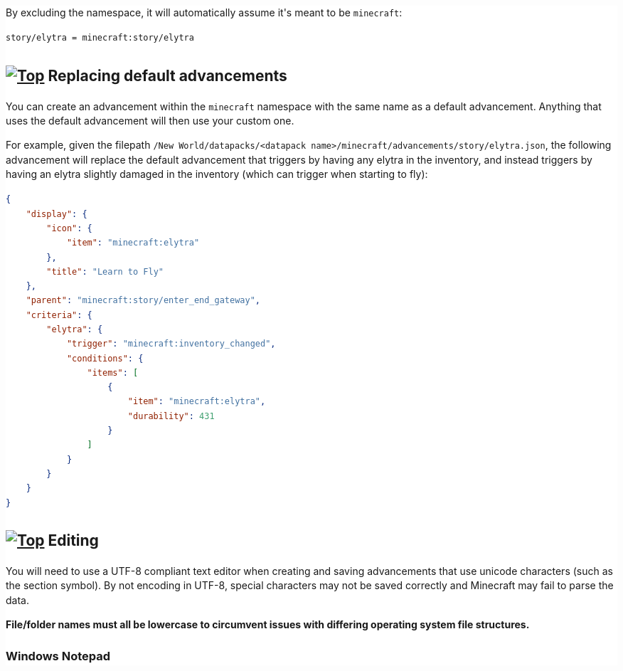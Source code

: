 By excluding the namespace, it will automatically assume it's meant to be `minecraft`:

```
story/elytra = minecraft:story/elytra
```

## [![Top](http://www.skylinerw.com/images/json/icons/top.png)](#table-of-contents) <a name="default-advancements">Replacing default advancements</a>

You can create an advancement within the `minecraft` namespace with the same name as a default advancement. Anything that uses the default advancement will then use your custom one.

For example, given the filepath `/New World/datapacks/<datapack name>/minecraft/advancements/story/elytra.json`, the following advancement will replace the default advancement that triggers by having any elytra in the inventory, and instead triggers by having an elytra slightly damaged in the inventory (which can trigger when starting to fly):

```json
{
    "display": {
        "icon": {
            "item": "minecraft:elytra"
        },
        "title": "Learn to Fly"
    },
    "parent": "minecraft:story/enter_end_gateway",
    "criteria": {
        "elytra": {
            "trigger": "minecraft:inventory_changed",
            "conditions": {
                "items": [
                    {
                        "item": "minecraft:elytra",
                        "durability": 431
                    }
                ]
            }
        }
    }
}
```

## [![Top](http://www.skylinerw.com/images/json/icons/top.png)](#table-of-contents) <a name="files-editing">Editing</a>

You will need to use a UTF-8 compliant text editor when creating and saving advancements that use unicode characters (such as the section symbol). By not encoding in UTF-8, special characters may not be saved correctly and Minecraft may fail to parse the data.

**File/folder names must all be lowercase to circumvent issues with differing operating system file structures.**

### Windows Notepad
